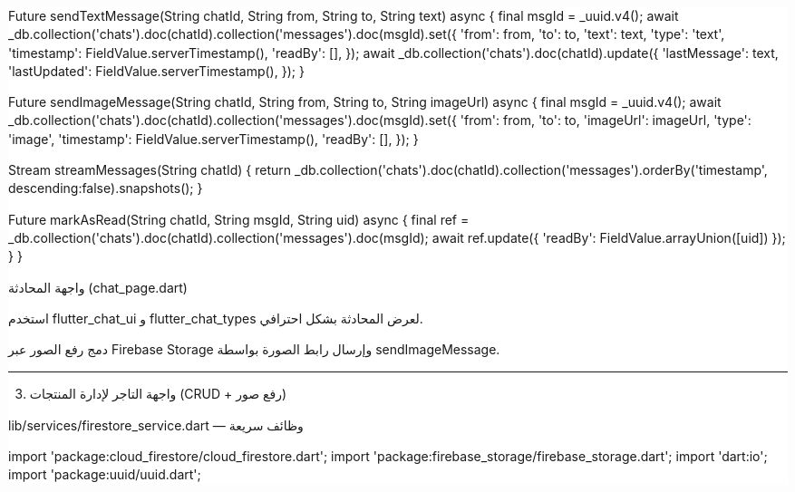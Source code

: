   Future<void> sendTextMessage(String chatId, String from, String to, String text) async {
    final msgId = _uuid.v4();
    await _db.collection('chats').doc(chatId).collection('messages').doc(msgId).set({
      'from': from,
      'to': to,
      'text': text,
      'type': 'text',
      'timestamp': FieldValue.serverTimestamp(),
      'readBy': [],
    });
    await _db.collection('chats').doc(chatId).update({
      'lastMessage': text,
      'lastUpdated': FieldValue.serverTimestamp(),
    });
  }

  Future<void> sendImageMessage(String chatId, String from, String to, String imageUrl) async {
    final msgId = _uuid.v4();
    await _db.collection('chats').doc(chatId).collection('messages').doc(msgId).set({
      'from': from,
      'to': to,
      'imageUrl': imageUrl,
      'type': 'image',
      'timestamp': FieldValue.serverTimestamp(),
      'readBy': [],
    });
  }

  Stream<QuerySnapshot> streamMessages(String chatId) {
    return _db.collection('chats').doc(chatId).collection('messages').orderBy('timestamp', descending:false).snapshots();
  }

  Future<void> markAsRead(String chatId, String msgId, String uid) async {
    final ref = _db.collection('chats').doc(chatId).collection('messages').doc(msgId);
    await ref.update({
      'readBy': FieldValue.arrayUnion([uid])
    });
  }
}

واجهة المحادثة (chat_page.dart)

استخدم flutter_chat_ui و flutter_chat_types لعرض المحادثة بشكل احترافي.

دمج رفع الصور عبر Firebase Storage وإرسال رابط الصورة بواسطة sendImageMessage.



---

3) واجهة التاجر لإدارة المنتجات (CRUD + رفع صور)

lib/services/firestore_service.dart — وظائف سريعة

import 'package:cloud_firestore/cloud_firestore.dart';
import 'package:firebase_storage/firebase_storage.dart';
import 'dart:io';
import 'package:uuid/uuid.dart';
